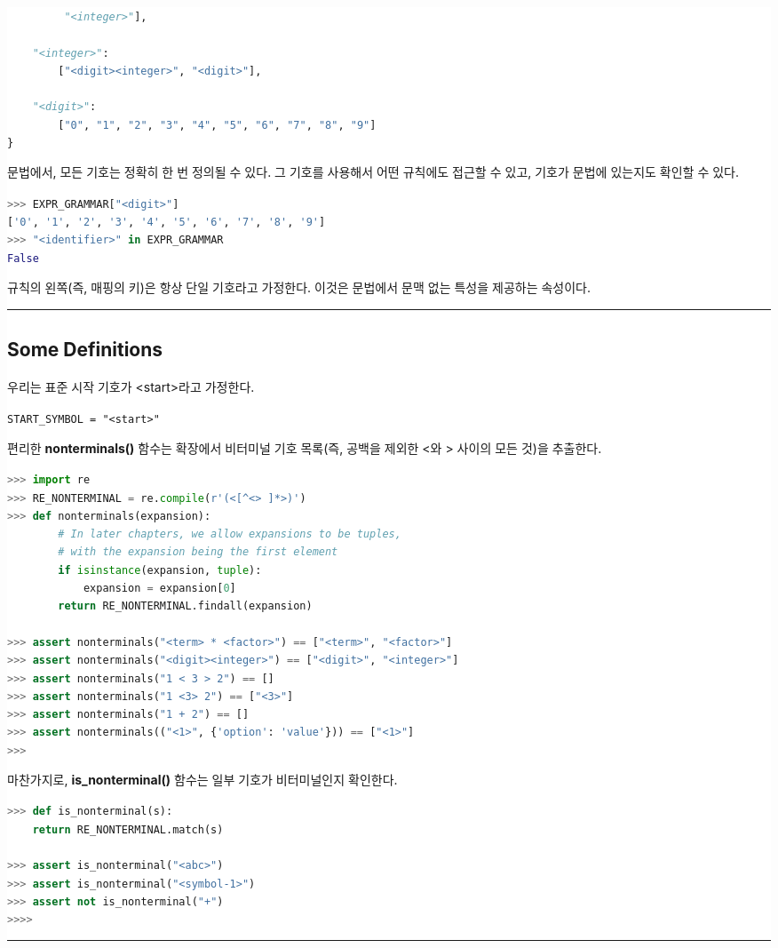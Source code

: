 ```python
         "<integer>"],

    "<integer>":
        ["<digit><integer>", "<digit>"],

    "<digit>":
        ["0", "1", "2", "3", "4", "5", "6", "7", "8", "9"]
}
```

문법에서, 모든 기호는 정확히 한 번 정의될 수 있다. 그 기호를 사용해서 어떤 규칙에도 접근할 수 있고, 기호가 문법에 있는지도 확인할 수 있다.

```python
>>> EXPR_GRAMMAR["<digit>"]
['0', '1', '2', '3', '4', '5', '6', '7', '8', '9']
>>> "<identifier>" in EXPR_GRAMMAR
False
```

규칙의 왼쪽(즉, 매핑의 키)은 항상 단일 기호라고 가정한다. 이것은 문법에서 문맥 없는 특성을 제공하는 속성이다.

---
## Some Definitions

우리는 표준 시작 기호가 &lt;start&gt;라고 가정한다.
```
START_SYMBOL = "<start>"
```

편리한 **nonterminals()** 함수는 확장에서 비터미널 기호 목록(즉, 공백을 제외한 <와 > 사이의 모든 것)을 추출한다.

```python
>>> import re
>>> RE_NONTERMINAL = re.compile(r'(<[^<> ]*>)')
>>> def nonterminals(expansion):
	    # In later chapters, we allow expansions to be tuples,
	    # with the expansion being the first element
	    if isinstance(expansion, tuple):
	        expansion = expansion[0]
	    return RE_NONTERMINAL.findall(expansion)
	    
>>> assert nonterminals("<term> * <factor>") == ["<term>", "<factor>"]
>>> assert nonterminals("<digit><integer>") == ["<digit>", "<integer>"]
>>> assert nonterminals("1 < 3 > 2") == []
>>> assert nonterminals("1 <3> 2") == ["<3>"]
>>> assert nonterminals("1 + 2") == []
>>> assert nonterminals(("<1>", {'option': 'value'})) == ["<1>"]
>>>
```

마찬가지로, **is_nonterminal()** 함수는 일부 기호가 비터미널인지 확인한다.

```python
>>> def is_nonterminal(s):
    return RE_NONTERMINAL.match(s)
    
>>> assert is_nonterminal("<abc>")
>>> assert is_nonterminal("<symbol-1>")
>>> assert not is_nonterminal("+")
>>>>
```

---